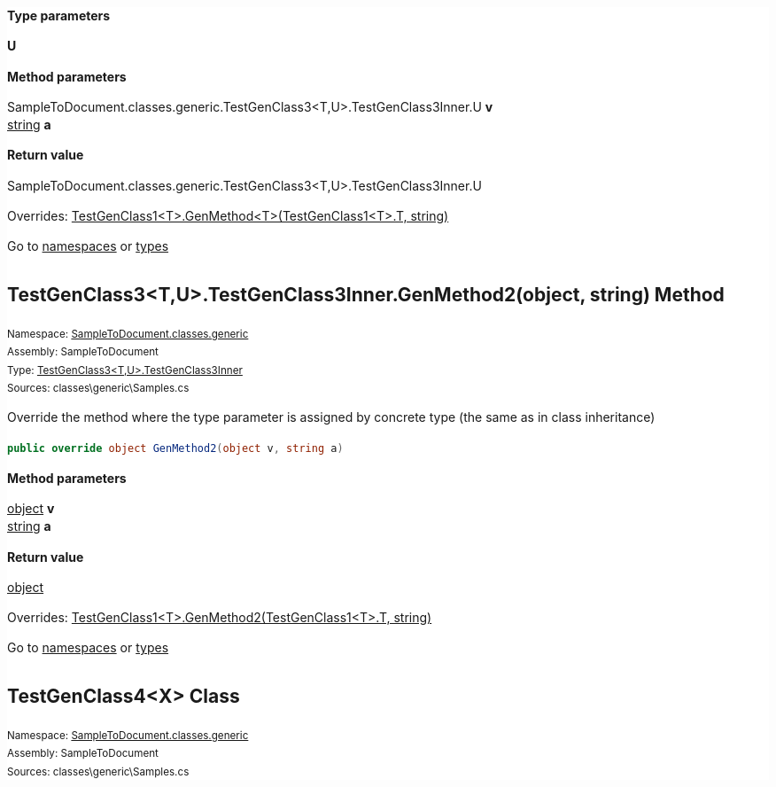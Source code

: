 <strong>Type parameters</strong><dl><dt><strong>U</strong></dt><dd></dd></dl>
<strong>Method parameters</strong><dl><dt>SampleToDocument.classes.generic.TestGenClass3&lt;T,U&gt;.TestGenClass3Inner.U <strong>v</strong></dt><dd></dd><dt><a href="https://docs.microsoft.com/en-us/dotnet/api/system.string" target="_blank" >string</a> <strong>a</strong></dt><dd></dd></dl>
<strong>Return value</strong><dl><dt>SampleToDocument.classes.generic.TestGenClass3&lt;T,U&gt;.TestGenClass3Inner.U</dt><dd></dd></dl>Overrides: [TestGenClass1&lt;T&gt;.GenMethod&lt;T&gt;(TestGenClass1&lt;T&gt;.T, string)](SampleToDocument.classes.generic__1rg3wn7.md#m-sampletodocument.classes.generic.testgenclass1-1.genmethod--1_--0-system.string___1eh4lrx)


Go to [namespaces](SampleToDocument.md#namespace-list) or [types](SampleToDocument.md#type-list)


 


##  <a id="m-sampletodocument.classes.generic.testgenclass3-2.testgenclass3inner.genmethod2_system.object-system.string___1tqzgbe" />  TestGenClass3&lt;T,U&gt;.TestGenClass3Inner.GenMethod2(object, string) Method ##
<small>Namespace: [SampleToDocument.classes.generic](SampleToDocument.classes.generic__1rg3wn7.md#n-sampletodocument.classes.generic__1rg3wn7)           
Assembly: SampleToDocument           
Type: [TestGenClass3&lt;T,U&gt;.TestGenClass3Inner](SampleToDocument.classes.generic__1rg3wn7.md#t-sampletodocument.classes.generic.testgenclass3-2.testgenclass3inner__1fxuu35)           
Sources: classes\generic\Samples.cs</small>


Override the method where the type parameter is assigned by concrete type (the same as in class inheritance)



```csharp
public override object GenMethod2(object v, string a)
```

<strong>Method parameters</strong><dl><dt><a href="https://docs.microsoft.com/en-us/dotnet/api/system.object" target="_blank" >object</a> <strong>v</strong></dt><dd></dd><dt><a href="https://docs.microsoft.com/en-us/dotnet/api/system.string" target="_blank" >string</a> <strong>a</strong></dt><dd></dd></dl>
<strong>Return value</strong><dl><dt><a href="https://docs.microsoft.com/en-us/dotnet/api/system.object" target="_blank" >object</a></dt><dd></dd></dl>Overrides: [TestGenClass1&lt;T&gt;.GenMethod2(TestGenClass1&lt;T&gt;.T, string)](SampleToDocument.classes.generic__1rg3wn7.md#m-sampletodocument.classes.generic.testgenclass1-1.genmethod2_-0-system.string___46xuxk)


Go to [namespaces](SampleToDocument.md#namespace-list) or [types](SampleToDocument.md#type-list)


 


##  <a id="t-sampletodocument.classes.generic.testgenclass4-1__yltets" />  TestGenClass4&lt;X&gt; Class ##
<small>Namespace: [SampleToDocument.classes.generic](SampleToDocument.classes.generic__1rg3wn7.md#n-sampletodocument.classes.generic__1rg3wn7)           
Assembly: SampleToDocument           
Sources: classes\generic\Samples.cs</small>
